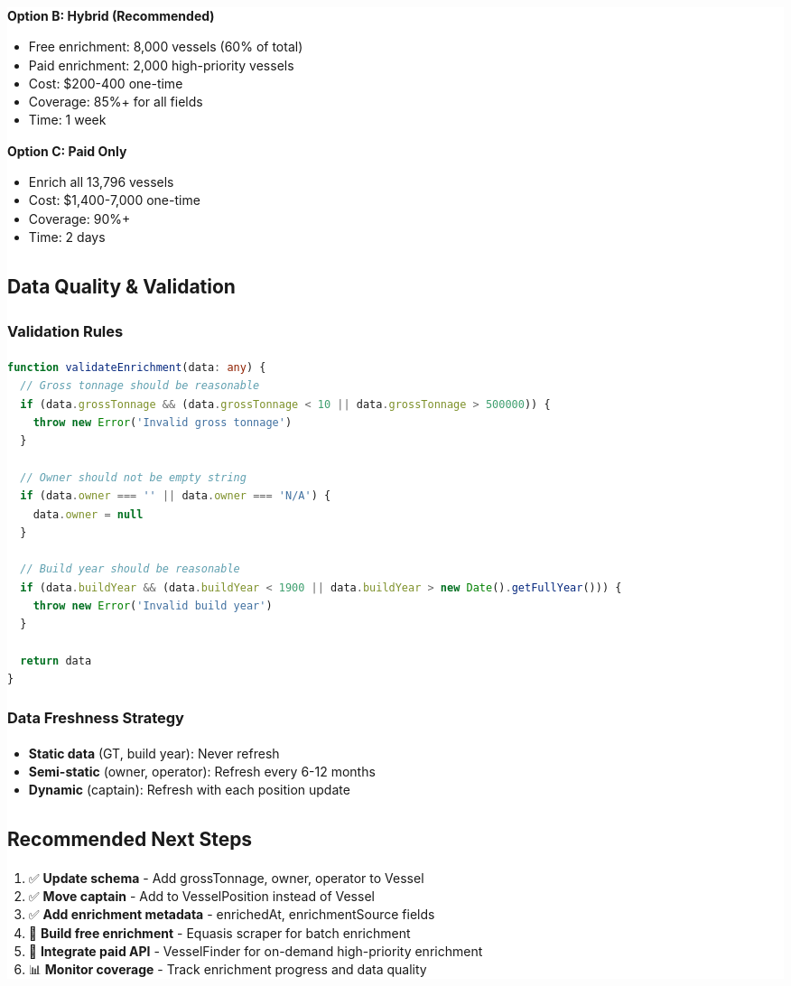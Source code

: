 **Option B: Hybrid (Recommended)**
- Free enrichment: 8,000 vessels (60% of total)
- Paid enrichment: 2,000 high-priority vessels
- Cost: $200-400 one-time
- Coverage: 85%+ for all fields
- Time: 1 week

**Option C: Paid Only**
- Enrich all 13,796 vessels
- Cost: $1,400-7,000 one-time
- Coverage: 90%+
- Time: 2 days

## Data Quality & Validation

### Validation Rules
```typescript
function validateEnrichment(data: any) {
  // Gross tonnage should be reasonable
  if (data.grossTonnage && (data.grossTonnage < 10 || data.grossTonnage > 500000)) {
    throw new Error('Invalid gross tonnage')
  }
  
  // Owner should not be empty string
  if (data.owner === '' || data.owner === 'N/A') {
    data.owner = null
  }
  
  // Build year should be reasonable
  if (data.buildYear && (data.buildYear < 1900 || data.buildYear > new Date().getFullYear())) {
    throw new Error('Invalid build year')
  }
  
  return data
}
```

### Data Freshness Strategy
- **Static data** (GT, build year): Never refresh
- **Semi-static** (owner, operator): Refresh every 6-12 months
- **Dynamic** (captain): Refresh with each position update

## Recommended Next Steps

1. ✅ **Update schema** - Add grossTonnage, owner, operator to Vessel
2. ✅ **Move captain** - Add to VesselPosition instead of Vessel
3. ✅ **Add enrichment metadata** - enrichedAt, enrichmentSource fields
4. 🔄 **Build free enrichment** - Equasis scraper for batch enrichment
5. 🔄 **Integrate paid API** - VesselFinder for on-demand high-priority enrichment
6. 📊 **Monitor coverage** - Track enrichment progress and data quality
